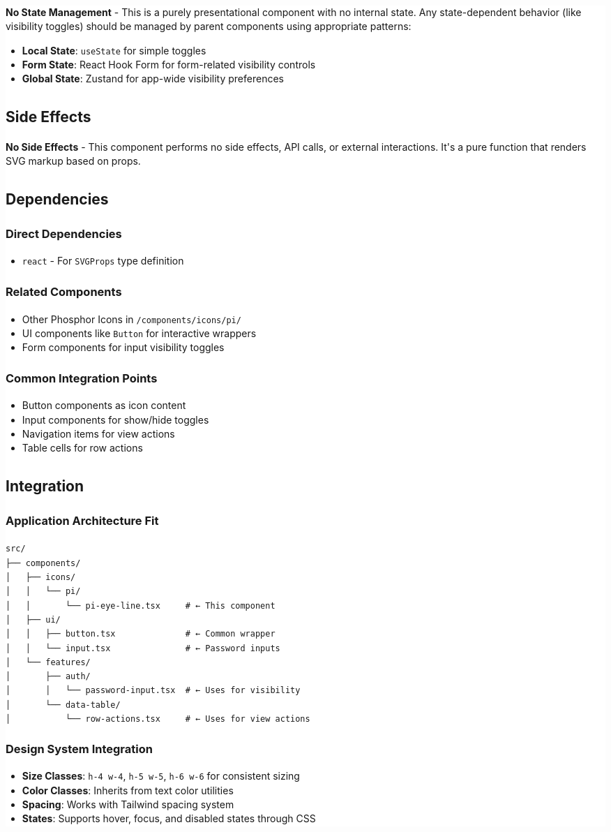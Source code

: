 **No State Management** - This is a purely presentational component with no internal state. Any state-dependent behavior (like visibility toggles) should be managed by parent components using appropriate patterns:

- **Local State**: `useState` for simple toggles
- **Form State**: React Hook Form for form-related visibility controls
- **Global State**: Zustand for app-wide visibility preferences

## Side Effects

**No Side Effects** - This component performs no side effects, API calls, or external interactions. It's a pure function that renders SVG markup based on props.

## Dependencies

### Direct Dependencies
- `react` - For `SVGProps` type definition

### Related Components
- Other Phosphor Icons in `/components/icons/pi/`
- UI components like `Button` for interactive wrappers
- Form components for input visibility toggles

### Common Integration Points
- Button components as icon content
- Input components for show/hide toggles
- Navigation items for view actions
- Table cells for row actions

## Integration

### Application Architecture Fit
```
src/
├── components/
│   ├── icons/
│   │   └── pi/
│   │       └── pi-eye-line.tsx     # ← This component
│   ├── ui/
│   │   ├── button.tsx              # ← Common wrapper
│   │   └── input.tsx               # ← Password inputs
│   └── features/
│       ├── auth/
│       │   └── password-input.tsx  # ← Uses for visibility
│       └── data-table/
│           └── row-actions.tsx     # ← Uses for view actions
```

### Design System Integration
- **Size Classes**: `h-4 w-4`, `h-5 w-5`, `h-6 w-6` for consistent sizing
- **Color Classes**: Inherits from text color utilities
- **Spacing**: Works with Tailwind spacing system
- **States**: Supports hover, focus, and disabled states through CSS
